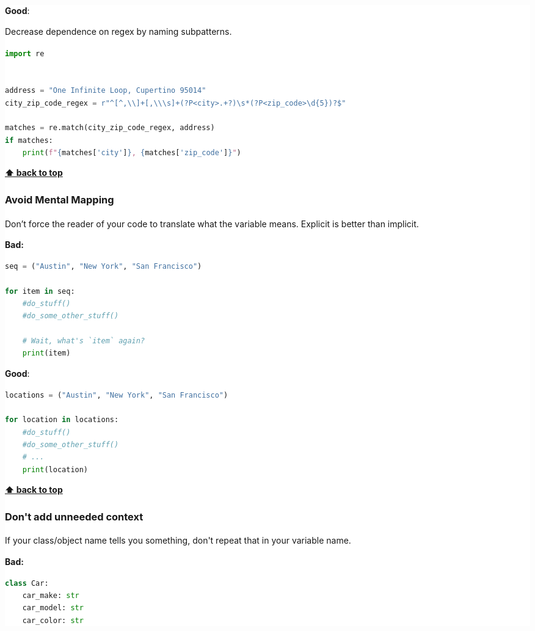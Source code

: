 **Good**:

Decrease dependence on regex by naming subpatterns.

```python
import re


address = "One Infinite Loop, Cupertino 95014"
city_zip_code_regex = r"^[^,\\]+[,\\\s]+(?P<city>.+?)\s*(?P<zip_code>\d{5})?$"

matches = re.match(city_zip_code_regex, address)
if matches:
    print(f"{matches['city']}, {matches['zip_code']}")
```
**[⬆ back to top](#table-of-contents)**

### Avoid Mental Mapping
Don’t force the reader of your code to translate what the variable means.
Explicit is better than implicit.

**Bad:**

```python
seq = ("Austin", "New York", "San Francisco")

for item in seq:
    #do_stuff()
    #do_some_other_stuff()

    # Wait, what's `item` again?
    print(item)
```

**Good**:

```python
locations = ("Austin", "New York", "San Francisco")

for location in locations:
    #do_stuff()
    #do_some_other_stuff()
    # ...
    print(location)
```
**[⬆ back to top](#table-of-contents)**


### Don't add unneeded context

If your class/object name tells you something, don't repeat that in your
variable name.

**Bad:**

```python
class Car:
    car_make: str
    car_model: str
    car_color: str
```
